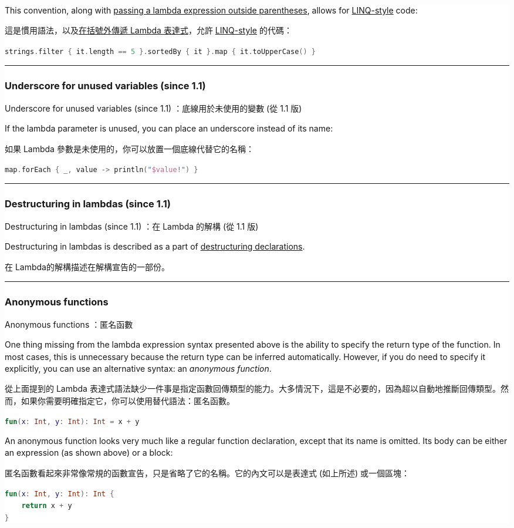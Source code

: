 This convention, along with [passing a lambda expression outside parentheses](#passing-a-lambda-to-the-last-parameter), allows for [LINQ-style](http://msdn.microsoft.com/en-us/library/bb308959.aspx) code:

這是慣用語法，以及[在括號外傳遞 Lambda 表達式](#passing-a-lambda-to-the-last-parameter)，允許 [LINQ-style](http://msdn.microsoft.com/en-us/library/bb308959.aspx) 的代碼：

``` kotlin
strings.filter { it.length == 5 }.sortedBy { it }.map { it.toUpperCase() }
```

---

### Underscore for unused variables (since 1.1)

Underscore for unused variables (since 1.1) ：底線用於未使用的變數 (從 1.1 版)

If the lambda parameter is unused, you can place an underscore instead of its name:

如果 Lambda 參數是未使用的，你可以放置一個底線代替它的名稱：

``` kotlin
map.forEach { _, value -> println("$value!") }
```

---

### Destructuring in lambdas (since 1.1)

Destructuring in lambdas (since 1.1) ：在 Lambda 的解構 (從 1.1 版)

Destructuring in lambdas is described as a part of [destructuring declarations](multi-declarations.md#destructuring-in-lambdas-since-11).

在 Lambda的解構描述在解構宣告的一部份。

---

### Anonymous functions

Anonymous functions ：匿名函數

One thing missing from the lambda expression syntax presented above is the ability to specify the return type of the function. In most cases, this is unnecessary because the return type can be inferred automatically. However, if you do need to specify it explicitly, you can use an alternative syntax: an _anonymous function_.

從上面提到的 Lambda 表達式語法缺少一件事是指定函數回傳類型的能力。大多情況下，這是不必要的，因為超以自動地推斷回傳類型。然而，如果你需要明確指定它，你可以使用替代語法：匿名函數。

``` kotlin
fun(x: Int, y: Int): Int = x + y
```

An anonymous function looks very much like a regular function declaration, except that its name is omitted. Its body can be either an expression (as shown above) or a block:

匿名函數看起來非常像常規的函數宣告，只是省略了它的名稱。它的內文可以是表達式 (如上所述) 或一個區塊：

``` kotlin
fun(x: Int, y: Int): Int {
    return x + y
}
```
